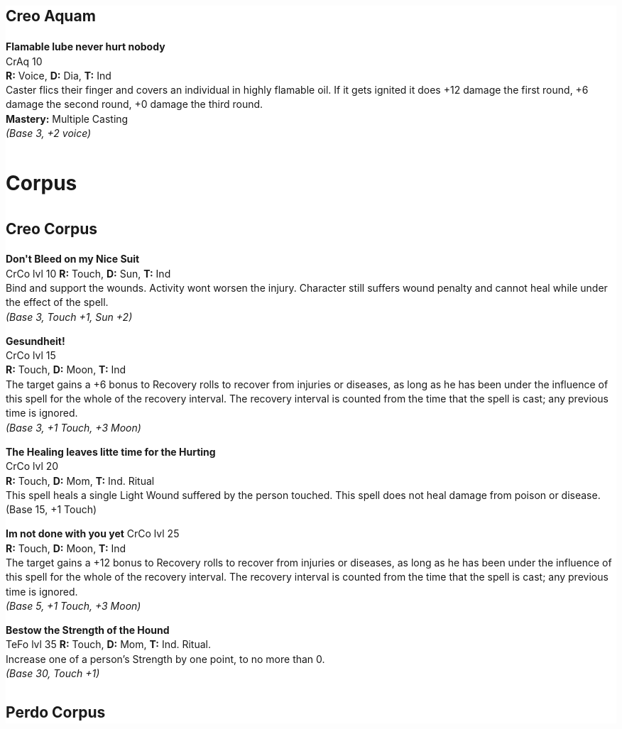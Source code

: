 ## Creo Aquam

**Flamable lube never hurt nobody**  
CrAq 10  
**R:** Voice, **D:** Dia, **T:** Ind  
Caster flics their finger and covers an individual in highly flamable oil. If it gets ignited it does +12 damage the first round, +6 damage the second round, +0 damage the third round.    
**Mastery:** Multiple Casting    
*(Base 3, +2 voice)*

# Corpus

## Creo Corpus

**Don't Bleed on my Nice Suit**  
CrCo lvl 10
**R:** Touch, **D:** Sun, **T:** Ind  
Bind and support the wounds. Activity wont worsen the injury. Character still suffers wound penalty and cannot heal while under the effect of the spell.  
*(Base 3, Touch +1, Sun +2)*

**Gesundheit!**  
CrCo lvl 15  
**R:** Touch, **D:** Moon, **T:** Ind  
The target gains a +6 bonus to Recovery rolls to recover from injuries or diseases, as long as he has been under the influence of this spell for the whole of the recovery interval. The recovery interval is counted from the time that the spell is cast; any previous time is ignored.  
*(Base 3, +1 Touch, +3 Moon)*

**The Healing leaves litte time for the Hurting**  
CrCo lvl 20  
**R:** Touch, **D:** Mom, **T:** Ind. Ritual  
This spell heals a single Light Wound suffered by the person touched. This spell does not heal damage from poison or disease.  
(Base 15, +1 Touch)  

**Im not done with you yet**
CrCo lvl 25  
**R:** Touch, **D:** Moon, **T:** Ind  
The target gains a +12 bonus to Recovery rolls to recover from injuries or diseases, as long as he has been under the influence of this spell for the whole of the recovery interval. The recovery interval is counted from the time that the spell is cast; any previous time is ignored.  
*(Base 5, +1 Touch, +3 Moon)*

**Bestow the Strength of the Hound**  
TeFo lvl 35 
**R:** Touch, **D:** Mom, **T:** Ind. Ritual.  
Increase one of a person’s Strength by one point, to no more than 0.  
*(Base 30, Touch +1)*

## Perdo Corpus
